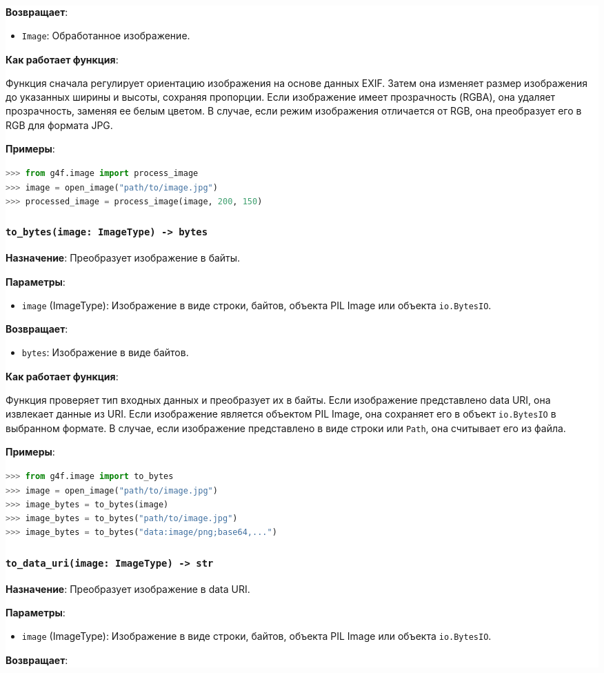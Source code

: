 **Возвращает**:

- `Image`: Обработанное изображение.

**Как работает функция**:

Функция сначала регулирует ориентацию изображения на основе данных EXIF. Затем она изменяет размер изображения до указанных ширины и высоты, сохраняя пропорции. Если изображение имеет прозрачность (RGBA), она удаляет прозрачность, заменяя ее белым цветом. В случае, если режим изображения отличается от RGB, она преобразует его в RGB для формата JPG.

**Примеры**:

```python
>>> from g4f.image import process_image
>>> image = open_image("path/to/image.jpg")
>>> processed_image = process_image(image, 200, 150)
```

### `to_bytes(image: ImageType) -> bytes`

**Назначение**: Преобразует изображение в байты.

**Параметры**:

- `image` (ImageType): Изображение в виде строки, байтов, объекта PIL Image или объекта `io.BytesIO`.

**Возвращает**:

- `bytes`: Изображение в виде байтов.

**Как работает функция**:

Функция проверяет тип входных данных и преобразует их в байты. Если изображение представлено data URI, она извлекает данные из URI. Если изображение является объектом PIL Image, она сохраняет его в объект `io.BytesIO` в выбранном формате. В случае, если изображение представлено в виде строки или `Path`, она считывает его из файла.

**Примеры**:

```python
>>> from g4f.image import to_bytes
>>> image = open_image("path/to/image.jpg")
>>> image_bytes = to_bytes(image)
>>> image_bytes = to_bytes("path/to/image.jpg")
>>> image_bytes = to_bytes("data:image/png;base64,...")
```

### `to_data_uri(image: ImageType) -> str`

**Назначение**: Преобразует изображение в data URI.

**Параметры**:

- `image` (ImageType): Изображение в виде строки, байтов, объекта PIL Image или объекта `io.BytesIO`.

**Возвращает**:
